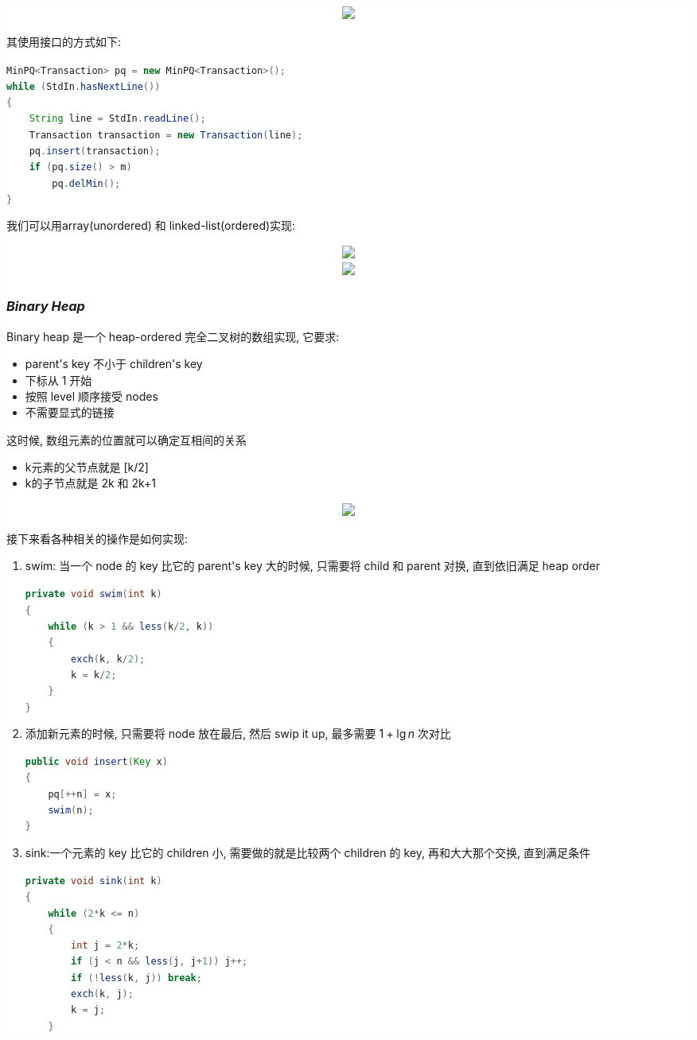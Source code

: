 <div align=center><img src="https://raw.githubusercontent.com/Haitau1996/picgo-hosting/master/backups/20210704214710.png"/></div>

其使用接口的方式如下:
```Java
MinPQ<Transaction> pq = new MinPQ<Transaction>();
while (StdIn.hasNextLine())
{
    String line = StdIn.readLine();
    Transaction transaction = new Transaction(line);
    pq.insert(transaction);
    if (pq.size() > m)
        pq.delMin();
}
```
我们可以用array(unordered) 和 linked-list(ordered)实现:
<div align=center><img src="https://raw.githubusercontent.com/Haitau1996/picgo-hosting/master/backups/20210704215343.png"/></div>
<div align=center><img src="https://raw.githubusercontent.com/Haitau1996/picgo-hosting/master/backups/20210704215506.png"/></div>

### _Binary Heap_
Binary heap 是一个 heap-ordered 完全二叉树的数组实现, 它要求:
* parent's key 不小于 children's key
* 下标从 1 开始
* 按照 level 顺序接受 nodes
* 不需要显式的链接

这时候, 数组元素的位置就可以确定互相间的关系
* k元素的父节点就是 [k/2]
* k的子节点就是 2k 和 2k+1

<div align=center><img src="https://raw.githubusercontent.com/Haitau1996/picgo-hosting/master/backups/20210705091955.png"/></div>

接下来看各种相关的操作是如何实现:
1. swim: 当一个 node 的 key 比它的 parent's key 大的时候, 只需要将 child 和 parent 对换, 直到依旧满足 heap order
    ```Java
    private void swim(int k)
    {
        while (k > 1 && less(k/2, k))
        {
            exch(k, k/2);
            k = k/2;
        }
    }
    ```
2. 添加新元素的时候, 只需要将 node 放在最后, 然后 swip it up, 最多需要 $1 + \lg n$ 次对比 
    ```Java
    public void insert(Key x)
    {
        pq[++n] = x;
        swim(n);
    }
    ```
2. sink:一个元素的 key 比它的 children 小, 需要做的就是比较两个 children 的 key, 再和大大那个交换, 直到满足条件
    ```Java
    private void sink(int k)
    {
        while (2*k <= n)
        {
            int j = 2*k;
            if (j < n && less(j, j+1)) j++;
            if (!less(k, j)) break;
            exch(k, j);
            k = j;
        }